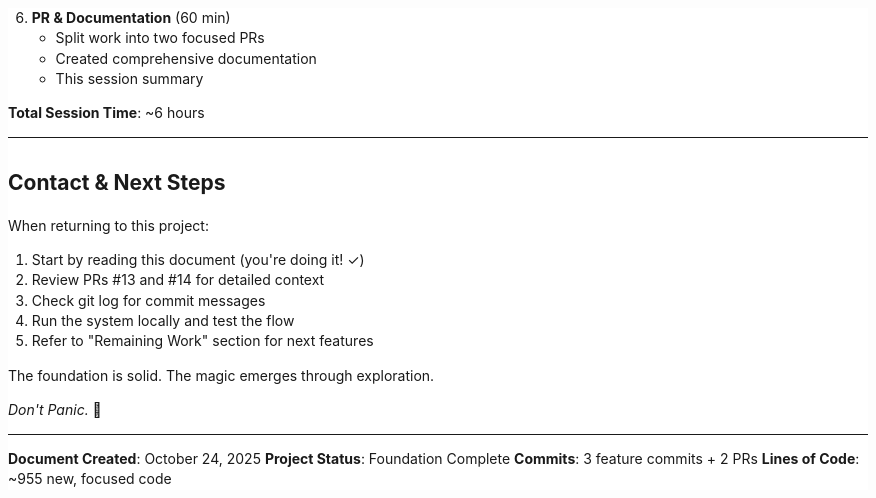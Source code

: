 6. **PR & Documentation** (60 min)
   - Split work into two focused PRs
   - Created comprehensive documentation
   - This session summary

**Total Session Time**: ~6 hours

---

## Contact & Next Steps

When returning to this project:
1. Start by reading this document (you're doing it! ✓)
2. Review PRs #13 and #14 for detailed context
3. Check git log for commit messages
4. Run the system locally and test the flow
5. Refer to "Remaining Work" section for next features

The foundation is solid. The magic emerges through exploration.

*Don't Panic.* 🌌

---

**Document Created**: October 24, 2025
**Project Status**: Foundation Complete
**Commits**: 3 feature commits + 2 PRs
**Lines of Code**: ~955 new, focused code
